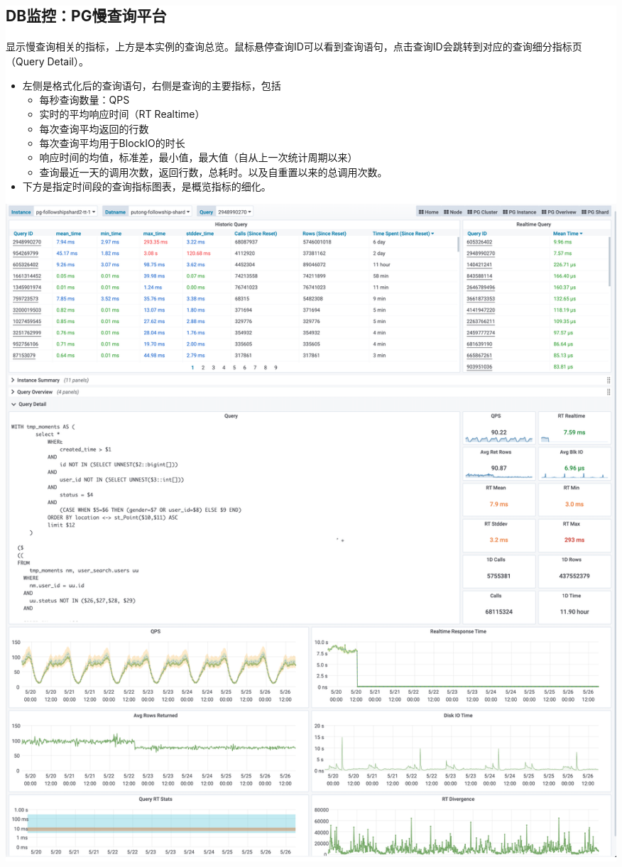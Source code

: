 ## DB监控：PG慢查询平台

显示慢查询相关的指标，上方是本实例的查询总览。鼠标悬停查询ID可以看到查询语句，点击查询ID会跳转到对应的查询细分指标页（Query Detail）。

* 左侧是格式化后的查询语句，右侧是查询的主要指标，包括
  * 每秒查询数量：QPS
  * 实时的平均响应时间（RT Realtime）
  * 每次查询平均返回的行数
  * 每次查询平均用于BlockIO的时长
  * 响应时间的均值，标准差，最小值，最大值（自从上一次统计周期以来）
  * 查询最近一天的调用次数，返回行数，总耗时。以及自重置以来的总调用次数。
* 下方是指定时间段的查询指标图表，是概览指标的细化。

![](../img/pigsty-slow-query.png)


